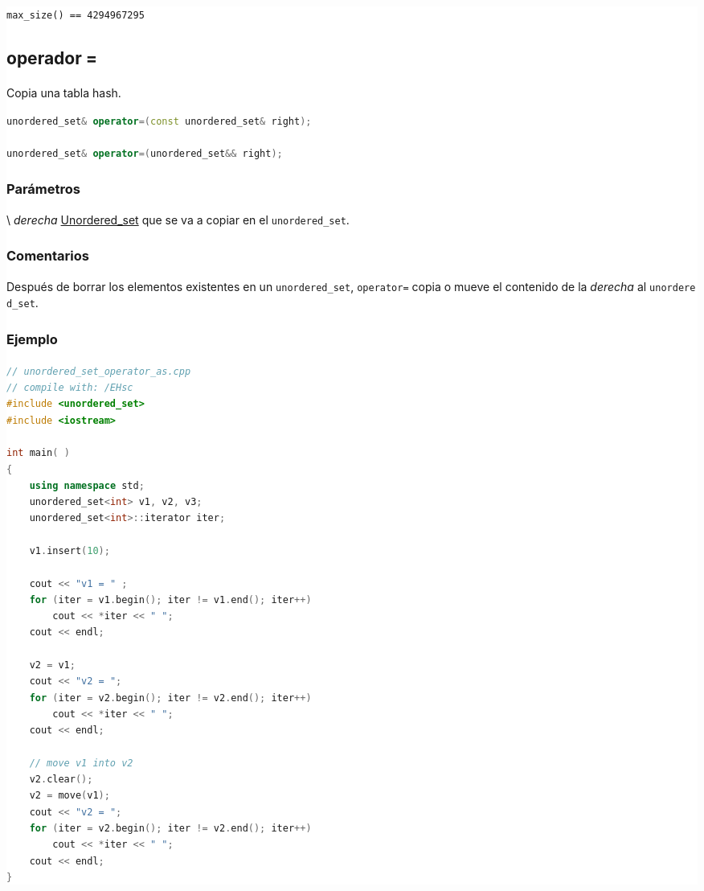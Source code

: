 ```Output
max_size() == 4294967295
```

## <a name="op_eq"></a>operador =

Copia una tabla hash.

```cpp
unordered_set& operator=(const unordered_set& right);

unordered_set& operator=(unordered_set&& right);
```

### <a name="parameters"></a>Parámetros

\ *derecha*
[Unordered_set](../standard-library/unordered-set-class.md) que se va a copiar en el `unordered_set`.

### <a name="remarks"></a>Comentarios

Después de borrar los elementos existentes en un `unordered_set`, `operator=` copia o mueve el contenido de la *derecha* al `unordered_set`.

### <a name="example"></a>Ejemplo

```cpp
// unordered_set_operator_as.cpp
// compile with: /EHsc
#include <unordered_set>
#include <iostream>

int main( )
{
    using namespace std;
    unordered_set<int> v1, v2, v3;
    unordered_set<int>::iterator iter;

    v1.insert(10);

    cout << "v1 = " ;
    for (iter = v1.begin(); iter != v1.end(); iter++)
        cout << *iter << " ";
    cout << endl;

    v2 = v1;
    cout << "v2 = ";
    for (iter = v2.begin(); iter != v2.end(); iter++)
        cout << *iter << " ";
    cout << endl;

    // move v1 into v2
    v2.clear();
    v2 = move(v1);
    cout << "v2 = ";
    for (iter = v2.begin(); iter != v2.end(); iter++)
        cout << *iter << " ";
    cout << endl;
}
```
